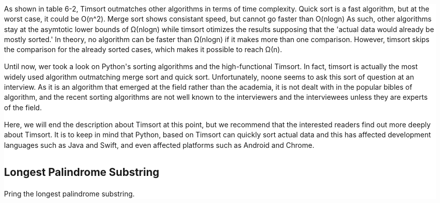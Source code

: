 As shown in table 6-2, Timsort outmatches other algorithms in terms of time complexity. Quick sort is a fast algorithm, but at the worst case, it could be O(n^2). Merge sort shows consistant speed, but cannot go faster than O(nlogn)
As such, other algorithms stay at the asymtotic lower bounds of Ω(nlogn) while timsort otimizes the results supposing that the 'actual data would already be mostly sorted.' In theory, no algorithm can be faster than Ω(nlogn) if it makes more than one comparison. However, timsort skips the comparison for the already sorted cases, which makes it possible to reach Ω(n).

Until now, wer took a look on Python's sorting algorithms and the high-functional Timsort. In fact, timsort is actually the most widely used algorithm outmatching merge sort and quick sort. Unfortunately, noone seems to ask this sort of question at an interview. As it is an algorithm that emerged at the field rather than the academia, it is not dealt with in the popular bibles of algorithm, and the recent sorting algorithms are not well known to the interviewers and the interviewees unless they are experts of the field.

Here, we will end the description about Timsort at this point, but we recommend that the interested readers find out more deeply about Timsort. It is to keep in mind that Python, based on Timsort can quickly sort actual data and this has affected development languages such as Java and Swift, and even affected platforms such as Android and Chrome.

## Longest Palindrome Substring

Pring the longest palindrome substring.


```python

```

